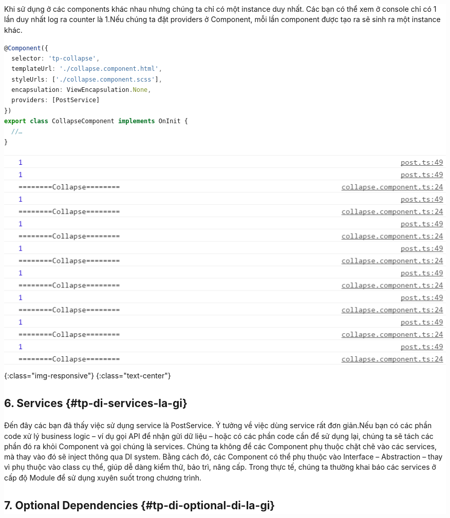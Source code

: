 Khi sử dụng ở các components khác nhau nhưng chúng ta chỉ có một instance duy nhất. Các bạn có thể xem ở console chỉ có 1 lần duy nhất log ra counter là 1.Nếu chúng ta đặt providers ở Component, mỗi lần component được tạo ra sẽ sinh ra một instance khác.

```ts
@Component({
  selector: 'tp-collapse',
  templateUrl: './collapse.component.html',
  styleUrls: ['./collapse.component.scss'],
  encapsulation: ViewEncapsulation.None,
  providers: [PostService]
})
export class CollapseComponent implements OnInit {
  //…
}
```

![Component Dependency Injection](/assets/uploads/2017/04/component-di.png){:class="img-responsive"}
{:class="text-center"}

## 6. Services {#tp-di-services-la-gi}

Đến đây các bạn đã thấy việc sử dụng service là PostService. Ý tưởng về việc dùng service rất đơn giản.Nếu bạn có các phần code xử lý business logic – ví dụ gọi API để nhận gửi dữ liệu – hoặc có các phần code cần để sử dụng lại, chúng ta sẽ tách các phần đó ra khỏi Component và gọi chúng là services. Chúng ta không để các Component phụ thuộc chặt chẽ vào các services, mà thay vào đó sẽ inject thông qua DI system. Bằng cách đó, các Component có thể phụ thuộc vào Interface – Abstraction – thay vì phụ thuộc vào class cụ thể, giúp dễ dàng kiểm thử, bảo trì, nâng cấp. Trong thực tế, chúng ta thường khai báo các services ở cấp độ Module để sử dụng xuyên suốt trong chương trình.

## 7. Optional Dependencies {#tp-di-optional-di-la-gi}
